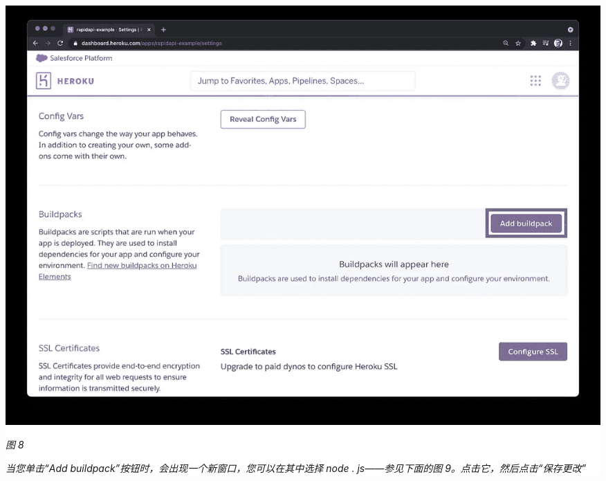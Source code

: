 *![](img/ede11767596c424e0c7e9ba07df47425.png)*

*图 8*

*当您单击“Add buildpack”按钮时，会出现一个新窗口，您可以在其中选择 node . js——参见下面的图 9。点击它，然后点击“保存更改”*
